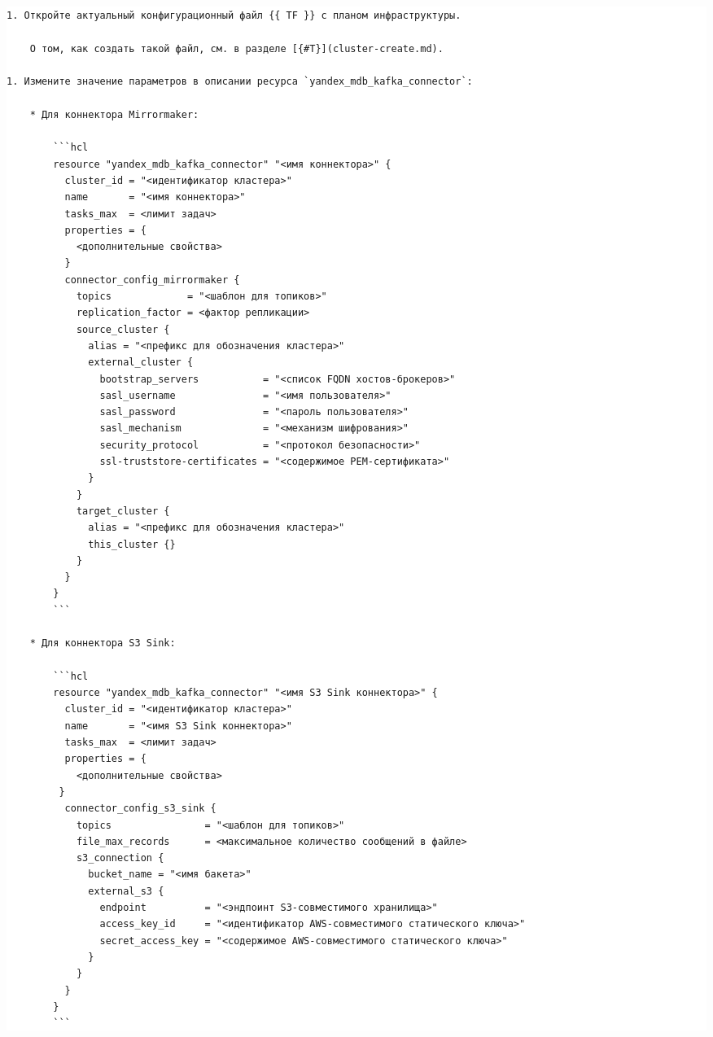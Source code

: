     1. Откройте актуальный конфигурационный файл {{ TF }} с планом инфраструктуры.

        О том, как создать такой файл, см. в разделе [{#T}](cluster-create.md).

    1. Измените значение параметров в описании ресурса `yandex_mdb_kafka_connector`:

        * Для коннектора Mirrormaker:

            ```hcl
            resource "yandex_mdb_kafka_connector" "<имя коннектора>" {
              cluster_id = "<идентификатор кластера>"
              name       = "<имя коннектора>"
              tasks_max  = <лимит задач>
              properties = {
                <дополнительные свойства>
              }
              connector_config_mirrormaker {
                topics             = "<шаблон для топиков>"
                replication_factor = <фактор репликации>
                source_cluster {
                  alias = "<префикс для обозначения кластера>"
                  external_cluster {
                    bootstrap_servers           = "<список FQDN хостов-брокеров>"
                    sasl_username               = "<имя пользователя>"
                    sasl_password               = "<пароль пользователя>"
                    sasl_mechanism              = "<механизм шифрования>"
                    security_protocol           = "<протокол безопасности>"
                    ssl-truststore-certificates = "<содержимое PEM-сертификата>"
                  }
                }
                target_cluster {
                  alias = "<префикс для обозначения кластера>"
                  this_cluster {}
                }
              }
            }
            ```

        * Для коннектора S3 Sink:

            ```hcl
            resource "yandex_mdb_kafka_connector" "<имя S3 Sink коннектора>" {
              cluster_id = "<идентификатор кластера>"
              name       = "<имя S3 Sink коннектора>"
              tasks_max  = <лимит задач>
              properties = {
                <дополнительные свойства>
             }
              connector_config_s3_sink {
                topics                = "<шаблон для топиков>"
                file_max_records      = <максимальное количество сообщений в файле>
                s3_connection {
                  bucket_name = "<имя бакета>"
                  external_s3 {
                    endpoint          = "<эндпоинт S3-совместимого хранилища>"
                    access_key_id     = "<идентификатор AWS-совместимого статического ключа>"
                    secret_access_key = "<содержимое AWS-совместимого статического ключа>"
                  }
                }
              }
            }
            ```   
